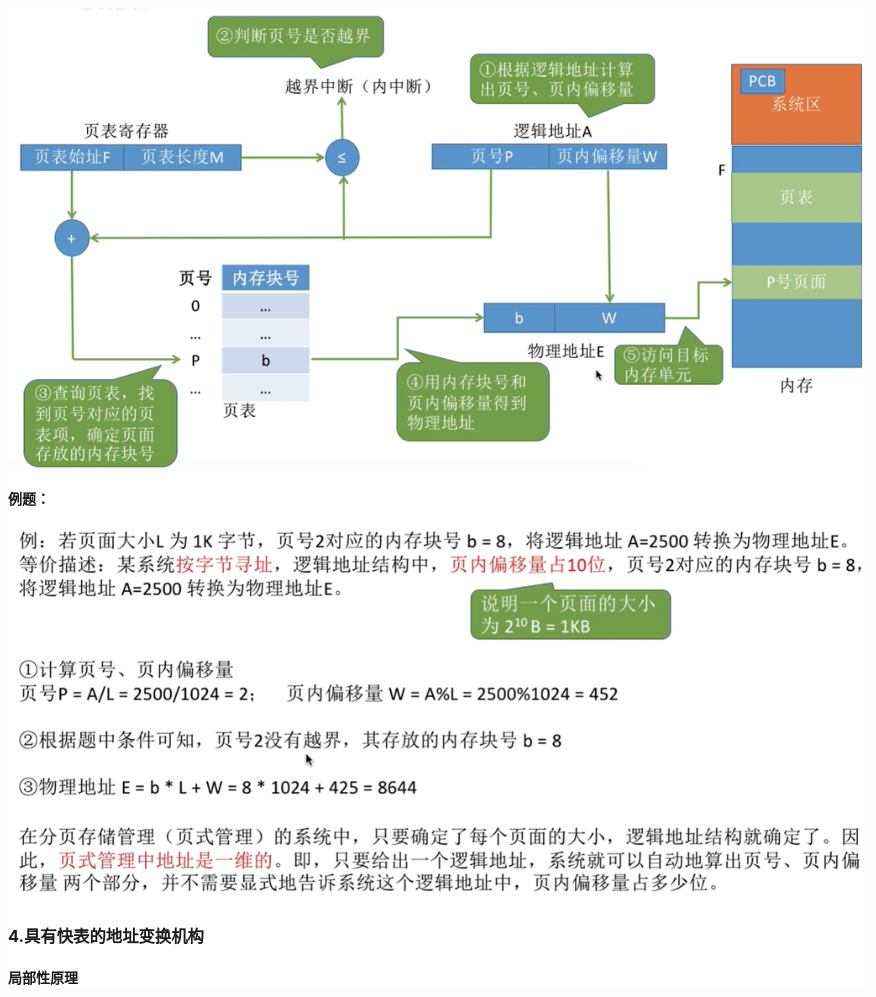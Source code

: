 ![image-20221102181213999](../../.vuepress/public/assets/images/image-20221102181213999.png)

**例题：**

![image-20221102181604763](../../.vuepress/public/assets/images/image-20221102181604763.png)

### 4.具有快表的地址变换机构

#### 局部性原理
